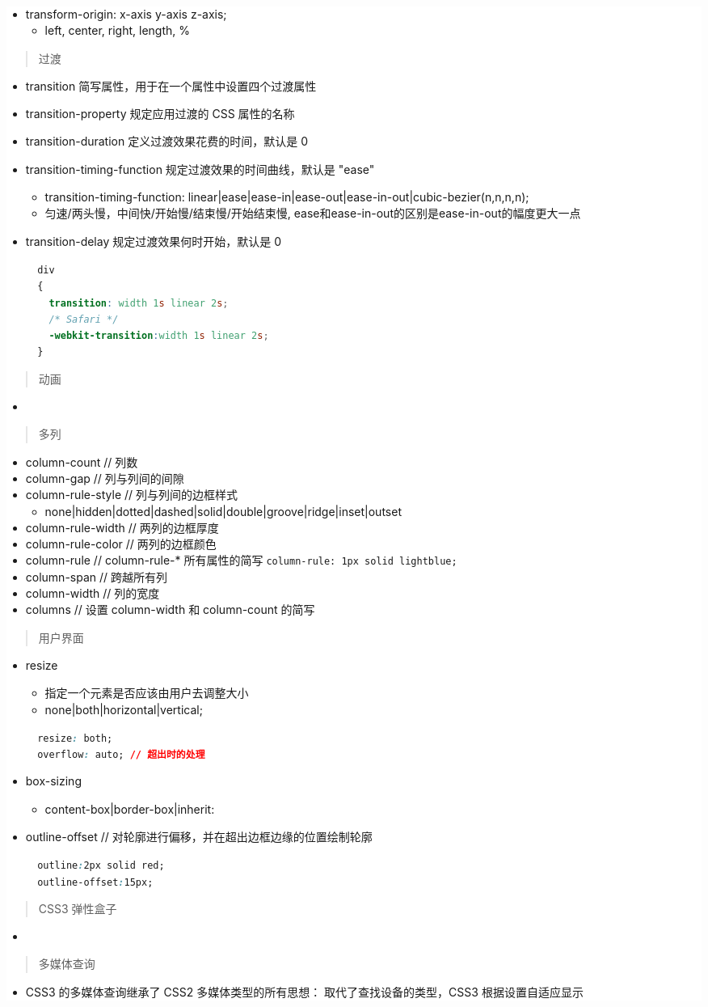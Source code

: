 * transform-origin: x-axis y-axis z-axis;
    * left, center, right, length, %

> 过渡

* transition 简写属性，用于在一个属性中设置四个过渡属性
* transition-property 规定应用过渡的 CSS 属性的名称
* transition-duration 定义过渡效果花费的时间，默认是 0
* transition-timing-function 规定过渡效果的时间曲线，默认是 "ease"
    * transition-timing-function: linear|ease|ease-in|ease-out|ease-in-out|cubic-bezier(n,n,n,n);
    * 匀速/两头慢，中间快/开始慢/结束慢/开始结束慢, ease和ease-in-out的区别是ease-in-out的幅度更大一点
* transition-delay 规定过渡效果何时开始，默认是 0

  ```css
    div
    {
      transition: width 1s linear 2s;
      /* Safari */
      -webkit-transition:width 1s linear 2s;
    }
  ```

> 动画

*

> 多列

* column-count       // 列数
* column-gap         // 列与列间的间隙
* column-rule-style  // 列与列间的边框样式
    * none|hidden|dotted|dashed|solid|double|groove|ridge|inset|outset
* column-rule-width  // 两列的边框厚度
* column-rule-color  // 两列的边框颜色
* column-rule        // column-rule-* 所有属性的简写  `column-rule: 1px solid lightblue;`
* column-span        // 跨越所有列
* column-width       // 列的宽度
* columns            // 设置 column-width 和 column-count 的简写

> 用户界面

* resize
    * 指定一个元素是否应该由用户去调整大小
    * none|both|horizontal|vertical;

  ```css
    resize: both;
    overflow: auto; // 超出时的处理
  ```

* box-sizing
    * content-box|border-box|inherit:
* outline-offset    // 对轮廓进行偏移，并在超出边框边缘的位置绘制轮廓

  ```css
    outline:2px solid red;
    outline-offset:15px;
  ```

> CSS3 弹性盒子

*

> 多媒体查询

* CSS3 的多媒体查询继承了 CSS2 多媒体类型的所有思想： 取代了查找设备的类型，CSS3 根据设置自适应显示
